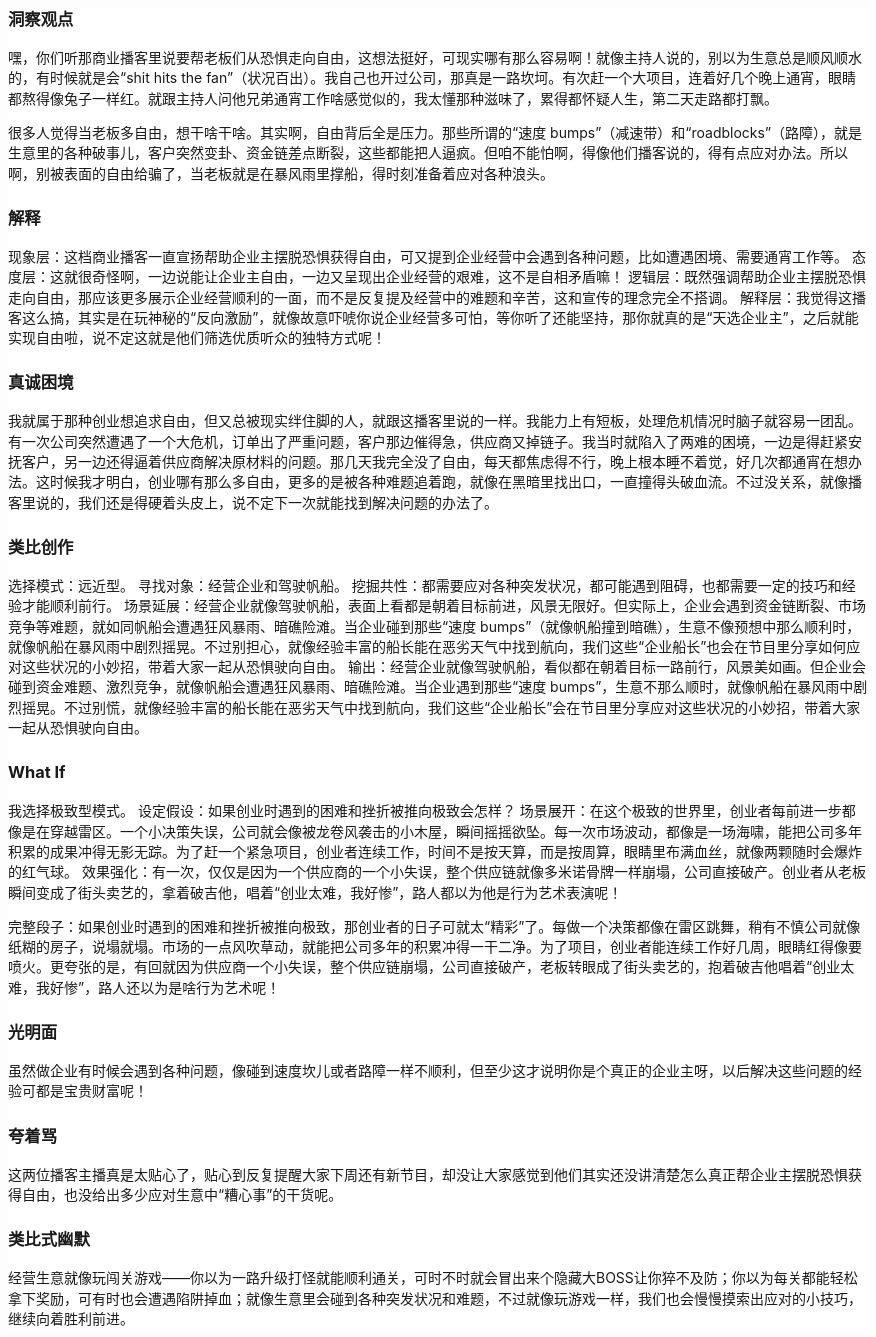### 洞察观点
嘿，你们听那商业播客里说要帮老板们从恐惧走向自由，这想法挺好，可现实哪有那么容易啊！就像主持人说的，别以为生意总是顺风顺水的，有时候就是会“shit hits the fan”（状况百出）。我自己也开过公司，那真是一路坎坷。有次赶一个大项目，连着好几个晚上通宵，眼睛都熬得像兔子一样红。就跟主持人问他兄弟通宵工作啥感觉似的，我太懂那种滋味了，累得都怀疑人生，第二天走路都打飘。

很多人觉得当老板多自由，想干啥干啥。其实啊，自由背后全是压力。那些所谓的“速度 bumps”（减速带）和“roadblocks”（路障），就是生意里的各种破事儿，客户突然变卦、资金链差点断裂，这些都能把人逼疯。但咱不能怕啊，得像他们播客说的，得有点应对办法。所以啊，别被表面的自由给骗了，当老板就是在暴风雨里撑船，得时刻准备着应对各种浪头。 

### 解释
现象层：这档商业播客一直宣扬帮助企业主摆脱恐惧获得自由，可又提到企业经营中会遇到各种问题，比如遭遇困境、需要通宵工作等。
态度层：这就很奇怪啊，一边说能让企业主自由，一边又呈现出企业经营的艰难，这不是自相矛盾嘛！
逻辑层：既然强调帮助企业主摆脱恐惧走向自由，那应该更多展示企业经营顺利的一面，而不是反复提及经营中的难题和辛苦，这和宣传的理念完全不搭调。
解释层：我觉得这播客这么搞，其实是在玩神秘的“反向激励”，就像故意吓唬你说企业经营多可怕，等你听了还能坚持，那你就真的是“天选企业主”，之后就能实现自由啦，说不定这就是他们筛选优质听众的独特方式呢！ 

### 真诚困境
我就属于那种创业想追求自由，但又总被现实绊住脚的人，就跟这播客里说的一样。我能力上有短板，处理危机情况时脑子就容易一团乱。有一次公司突然遭遇了一个大危机，订单出了严重问题，客户那边催得急，供应商又掉链子。我当时就陷入了两难的困境，一边是得赶紧安抚客户，另一边还得逼着供应商解决原材料的问题。那几天我完全没了自由，每天都焦虑得不行，晚上根本睡不着觉，好几次都通宵在想办法。这时候我才明白，创业哪有那么多自由，更多的是被各种难题追着跑，就像在黑暗里找出口，一直撞得头破血流。不过没关系，就像播客里说的，我们还是得硬着头皮上，说不定下一次就能找到解决问题的办法了。 

### 类比创作
选择模式：远近型。
寻找对象：经营企业和驾驶帆船。
挖掘共性：都需要应对各种突发状况，都可能遇到阻碍，也都需要一定的技巧和经验才能顺利前行。
场景延展：经营企业就像驾驶帆船，表面上看都是朝着目标前进，风景无限好。但实际上，企业会遇到资金链断裂、市场竞争等难题，就如同帆船会遭遇狂风暴雨、暗礁险滩。当企业碰到那些“速度 bumps”（就像帆船撞到暗礁），生意不像预想中那么顺利时，就像帆船在暴风雨中剧烈摇晃。不过别担心，就像经验丰富的船长能在恶劣天气中找到航向，我们这些“企业船长”也会在节目里分享如何应对这些状况的小妙招，带着大家一起从恐惧驶向自由。 
输出：经营企业就像驾驶帆船，看似都在朝着目标一路前行，风景美如画。但企业会碰到资金难题、激烈竞争，就像帆船会遭遇狂风暴雨、暗礁险滩。当企业遇到那些“速度 bumps”，生意不那么顺时，就像帆船在暴风雨中剧烈摇晃。不过别慌，就像经验丰富的船长能在恶劣天气中找到航向，我们这些“企业船长”会在节目里分享应对这些状况的小妙招，带着大家一起从恐惧驶向自由。 

### What If
我选择极致型模式。
设定假设：如果创业时遇到的困难和挫折被推向极致会怎样？
场景展开：在这个极致的世界里，创业者每前进一步都像是在穿越雷区。一个小决策失误，公司就会像被龙卷风袭击的小木屋，瞬间摇摇欲坠。每一次市场波动，都像是一场海啸，能把公司多年积累的成果冲得无影无踪。为了赶一个紧急项目，创业者连续工作，时间不是按天算，而是按周算，眼睛里布满血丝，就像两颗随时会爆炸的红气球。
效果强化：有一次，仅仅是因为一个供应商的一个小失误，整个供应链就像多米诺骨牌一样崩塌，公司直接破产。创业者从老板瞬间变成了街头卖艺的，拿着破吉他，唱着“创业太难，我好惨”，路人都以为他是行为艺术表演呢！ 

完整段子：如果创业时遇到的困难和挫折被推向极致，那创业者的日子可就太“精彩”了。每做一个决策都像在雷区跳舞，稍有不慎公司就像纸糊的房子，说塌就塌。市场的一点风吹草动，就能把公司多年的积累冲得一干二净。为了项目，创业者能连续工作好几周，眼睛红得像要喷火。更夸张的是，有回就因为供应商一个小失误，整个供应链崩塌，公司直接破产，老板转眼成了街头卖艺的，抱着破吉他唱着“创业太难，我好惨”，路人还以为是啥行为艺术呢！ 

### 光明面
虽然做企业有时候会遇到各种问题，像碰到速度坎儿或者路障一样不顺利，但至少这才说明你是个真正的企业主呀，以后解决这些问题的经验可都是宝贵财富呢！ 

### 夸着骂
这两位播客主播真是太贴心了，贴心到反复提醒大家下周还有新节目，却没让大家感觉到他们其实还没讲清楚怎么真正帮企业主摆脱恐惧获得自由，也没给出多少应对生意中“糟心事”的干货呢。 

### 类比式幽默
经营生意就像玩闯关游戏——你以为一路升级打怪就能顺利通关，可时不时就会冒出来个隐藏大BOSS让你猝不及防；你以为每关都能轻松拿下奖励，可有时也会遭遇陷阱掉血；就像生意里会碰到各种突发状况和难题，不过就像玩游戏一样，我们也会慢慢摸索出应对的小技巧，继续向着胜利前进。 
